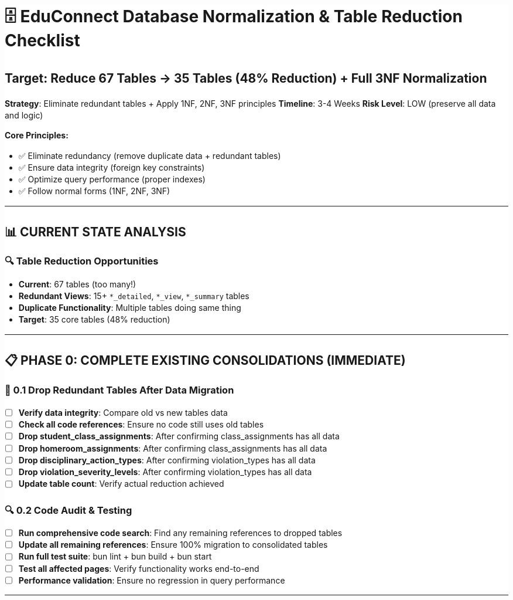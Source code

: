 # 🗄️ EduConnect Database Normalization & Table Reduction Checklist
## Target: Reduce 67 Tables → 35 Tables (48% Reduction) + Full 3NF Normalization

**Strategy**: Eliminate redundant tables + Apply 1NF, 2NF, 3NF principles
**Timeline**: 3-4 Weeks
**Risk Level**: LOW (preserve all data and logic)

**Core Principles:**
- ✅ Eliminate redundancy (remove duplicate data + redundant tables)
- ✅ Ensure data integrity (foreign key constraints)
- ✅ Optimize query performance (proper indexes)
- ✅ Follow normal forms (1NF, 2NF, 3NF)

---

## 📊 **CURRENT STATE ANALYSIS**

### **🔍 Table Reduction Opportunities**
- **Current**: 67 tables (too many!)
- **Redundant Views**: 15+ `*_detailed`, `*_view`, `*_summary` tables
- **Duplicate Functionality**: Multiple tables doing same thing
- **Target**: 35 core tables (48% reduction)

---

## 📋 **PHASE 0: COMPLETE EXISTING CONSOLIDATIONS** (IMMEDIATE)

### **🚨 0.1 Drop Redundant Tables After Data Migration**
- [ ] **Verify data integrity**: Compare old vs new tables data
- [ ] **Check all code references**: Ensure no code still uses old tables
- [ ] **Drop student_class_assignments**: After confirming class_assignments has all data
- [ ] **Drop homeroom_assignments**: After confirming class_assignments has all data
- [ ] **Drop disciplinary_action_types**: After confirming violation_types has all data
- [ ] **Drop violation_severity_levels**: After confirming violation_types has all data
- [ ] **Update table count**: Verify actual reduction achieved

### **🔍 0.2 Code Audit & Testing**
- [ ] **Run comprehensive code search**: Find any remaining references to dropped tables
- [ ] **Update all remaining references**: Ensure 100% migration to consolidated tables
- [ ] **Run full test suite**: bun lint + bun build + bun start
- [ ] **Test all affected pages**: Verify functionality works end-to-end
- [ ] **Performance validation**: Ensure no regression in query performance

---
